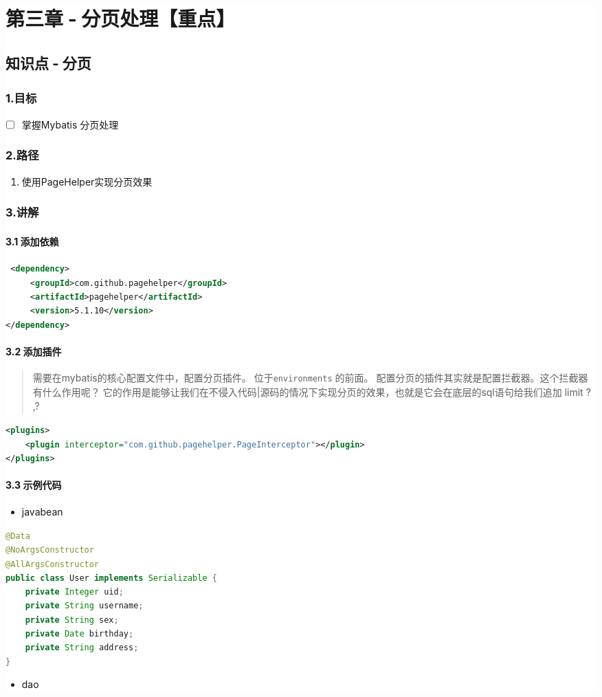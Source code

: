 # 第三章 - 分页处理【重点】

## 知识点 - 分页

### 1.目标

- [ ] 掌握Mybatis 分页处理

### 2.路径

1. 使用PageHelper实现分页效果

### 3.讲解

#### 3.1 添加依赖

```xml
 <dependency>
     <groupId>com.github.pagehelper</groupId>
     <artifactId>pagehelper</artifactId>
     <version>5.1.10</version>
</dependency>
```

#### 3.2 添加插件

> 需要在mybatis的核心配置文件中，配置分页插件。 位于`environments` 的前面。 配置分页的插件其实就是配置拦截器。这个拦截器有什么作用呢？ 它的作用是能够让我们在不侵入代码|源码的情况下实现分页的效果，也就是它会在底层的sql语句给我们追加 limit ? ,? 

```xml
<plugins>
    <plugin interceptor="com.github.pagehelper.PageInterceptor"></plugin>
</plugins>
```

#### 3.3 示例代码

* javabean

```java
@Data
@NoArgsConstructor
@AllArgsConstructor
public class User implements Serializable {
    private Integer uid;
    private String username;
    private String sex;
    private Date birthday;
    private String address;
}
```

* dao
